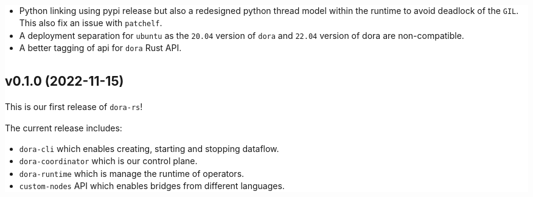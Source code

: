 - Python linking using pypi release but also a redesigned python thread model within the runtime to avoid deadlock of the `GIL`. This also fix an issue with `patchelf`.
- A deployment separation for `ubuntu` as the `20.04` version of `dora` and `22.04` version of dora are non-compatible.
- A better tagging of api for `dora` Rust API.

## v0.1.0 (2022-11-15)

This is our first release of `dora-rs`!

The current release includes:

- `dora-cli` which enables creating, starting and stopping dataflow.
- `dora-coordinator` which is our control plane.
- `dora-runtime` which is manage the runtime of operators.
- `custom-nodes` API which enables bridges from different languages.
